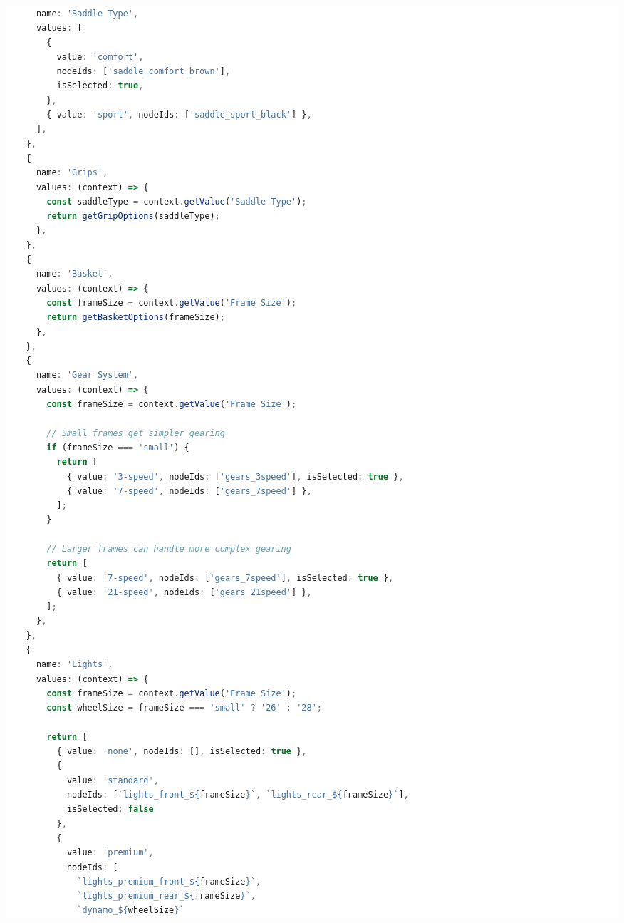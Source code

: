 ```typescript
      name: 'Saddle Type',
      values: [
        {
          value: 'comfort',
          nodeIds: ['saddle_comfort_brown'],
          isSelected: true,
        },
        { value: 'sport', nodeIds: ['saddle_sport_black'] },
      ],
    },
    {
      name: 'Grips',
      values: (context) => {
        const saddleType = context.getValue('Saddle Type');
        return getGripOptions(saddleType);
      },
    },
    {
      name: 'Basket',
      values: (context) => {
        const frameSize = context.getValue('Frame Size');
        return getBasketOptions(frameSize);
      },
    },
    {
      name: 'Gear System',
      values: (context) => {
        const frameSize = context.getValue('Frame Size');
        
        // Small frames get simpler gearing
        if (frameSize === 'small') {
          return [
            { value: '3-speed', nodeIds: ['gears_3speed'], isSelected: true },
            { value: '7-speed', nodeIds: ['gears_7speed'] },
          ];
        }
        
        // Larger frames can handle more complex gearing
        return [
          { value: '7-speed', nodeIds: ['gears_7speed'], isSelected: true },
          { value: '21-speed', nodeIds: ['gears_21speed'] },
        ];
      },
    },
    {
      name: 'Lights',
      values: (context) => {
        const frameSize = context.getValue('Frame Size');
        const wheelSize = frameSize === 'small' ? '26' : '28';
        
        return [
          { value: 'none', nodeIds: [], isSelected: true },
          { 
            value: 'standard', 
            nodeIds: [`lights_front_${frameSize}`, `lights_rear_${frameSize}`],
            isSelected: false 
          },
          {
            value: 'premium',
            nodeIds: [
              `lights_premium_front_${frameSize}`,
              `lights_premium_rear_${frameSize}`,
              `dynamo_${wheelSize}`
```
